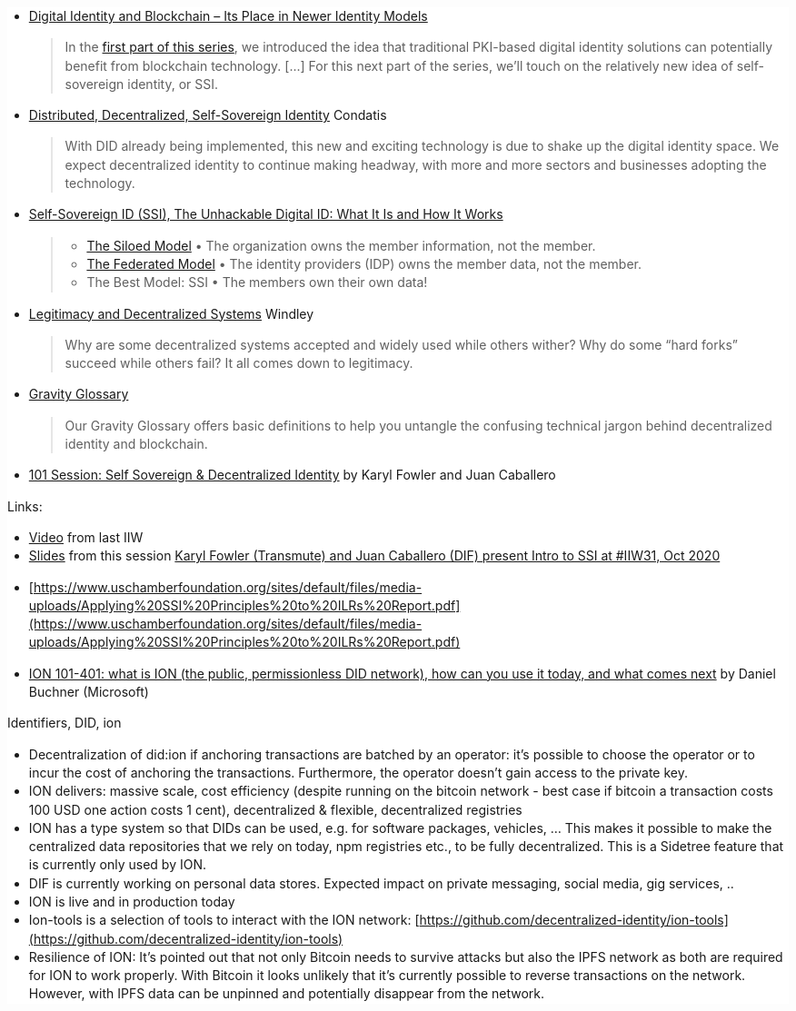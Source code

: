 
* [Digital Identity and Blockchain – Its Place in Newer Identity Models](https://cyber.ee/blog/2021/04-21/)
  > In the [first part of this series](https://cyber.ee/blog/2021/04-14/), we introduced the idea that traditional PKI-based digital identity solutions can potentially benefit from blockchain technology.
  > [...]
  > For this next part of the series, we’ll touch on the relatively new idea of self-sovereign identity, or SSI.
* [Distributed, Decentralized, Self-Sovereign Identity](https://condatis.com/news/blog/did-decentralized-ssi/) Condatis
  > With DID already being implemented, this new and exciting technology is due to shake up the digital identity space. We expect decentralized identity to continue making headway, with more and more sectors and businesses adopting the technology.
* [Self-Sovereign ID (SSI), The Unhackable Digital ID: What It Is and How It Works](https://www.memberpass.com/2021/04/self-sovereign-id-ssi-the-unhackable-digital-id-what-it-is-and-how-it-works/)
  > * [The Siloed Model](https://www.memberpass.com/2021/04/siloed-identity-what-it-is-and-how-it-works/) • The organization owns the member information, not the member.
  > * [The Federated Model](https://www.memberpass.com/2021/04/federated-identity-what-it-is-and-how-it-works/) • The identity providers (IDP) owns the member data, not the member.
  > * The Best Model: SSI • The members own their own data!
* [Legitimacy and Decentralized Systems](https://www.windley.com/archives/2021/04/legitimacy_and_decentralized_systems.shtml) Windley
  > Why are some decentralized systems accepted and widely used while others wither? Why do some “hard forks” succeed while others fail? It all comes down to legitimacy.
* [Gravity Glossary](https://www.gravity.earth/gravity-glossary)
  > Our Gravity Glossary offers basic definitions to help you untangle the confusing technical jargon behind decentralized identity and blockchain.


* [101 Session: Self Sovereign & Decentralized Identity](https://iiw.idcommons.net/4B/_101_Session:_Self_Sovereign_%26_Decentralized_Identity) by Karyl Fowler and Juan Caballero

Links:

- [Video](https://www.youtube.com/watch?v=DaM0UtQTLCs) from last IIW
- [Slides](https://drive.google.com/file/d/1_9jCcxgcCrL4Dfjvr4z7XSIwxfadjveR/view?usp=sharingQ) from this session [Karyl Fowler (Transmute) and Juan Caballero (DIF) present Intro to SSI at #IIW31, Oct 2020](https://www.youtube.com/watch?v=DaM0UtQTLCs)

* [https://www.uschamberfoundation.org/sites/default/files/media-uploads/Applying%20SSI%20Principles%20to%20ILRs%20Report.pdf](https://www.uschamberfoundation.org/sites/default/files/media-uploads/Applying%20SSI%20Principles%20to%20ILRs%20Report.pdf)

* [ION 101-401: what is ION (the public, permissionless DID network), how can you use it today, and what comes next](https://iiw.idcommons.net/3A/_ION_101-401:_what_is_ION_(the_public,_permissionless_DID_network),_how_can_you_use_it_today,_and_what_comes_next) by Daniel Buchner (Microsoft)

Identifiers, DID, ion

- Decentralization of did:ion if anchoring transactions are batched by an operator: it’s possible to choose the operator or to incur the cost of anchoring the transactions. Furthermore, the operator doesn’t gain access to the private key.
- ION delivers: massive scale, cost efficiency (despite running on the bitcoin network - best case if bitcoin a transaction costs 100 USD one action costs 1 cent), decentralized & flexible, decentralized registries
- ION has a type system so that DIDs can be used, e.g. for software packages, vehicles, … This makes it possible to make the centralized data repositories that we rely on today, npm registries etc., to be fully decentralized. This is a Sidetree feature that is currently only used by ION.
- DIF is currently working on personal data stores. Expected impact on private messaging, social media, gig services, ..
- ION is live and in production today
- Ion-tools is a selection of tools to interact with the ION network: [https://github.com/decentralized-identity/ion-tools](https://github.com/decentralized-identity/ion-tools)
- Resilience of ION: It’s pointed out that not only Bitcoin needs to survive attacks but also the IPFS network as both are required for ION to work properly. With Bitcoin it looks unlikely that it’s currently possible to reverse transactions on the network. However, with IPFS data can be unpinned and potentially disappear from the network.